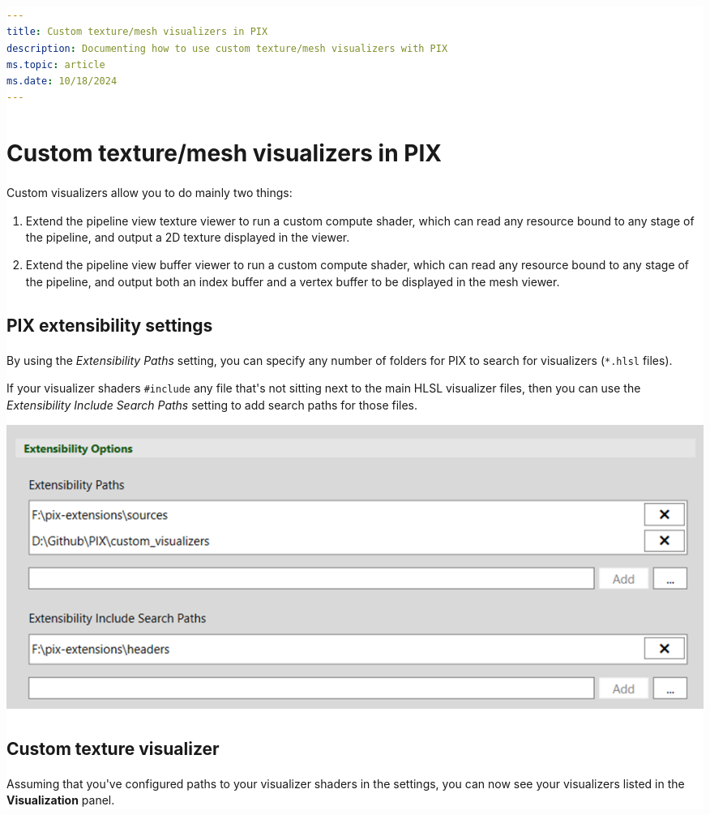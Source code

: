 ```yaml
---
title: Custom texture/mesh visualizers in PIX
description: Documenting how to use custom texture/mesh visualizers with PIX
ms.topic: article
ms.date: 10/18/2024
---
```


# Custom texture/mesh visualizers in PIX

Custom visualizers allow you to do mainly two things: 

1. Extend the pipeline view texture viewer to run a custom compute shader, which can read any resource bound to any stage of the pipeline, and output a 2D texture displayed in the viewer.

2. Extend the pipeline view buffer viewer to run a custom compute shader, which can read any resource bound to any stage of the pipeline, and output both an index buffer and a vertex buffer to be displayed in the mesh viewer.

## PIX extensibility settings 

By using the *Extensibility Paths* setting, you can specify any number of folders for PIX to search for visualizers (`*.hlsl` files).

If your visualizer shaders `#include` any file that's not sitting next to the main HLSL visualizer files, then you can use the *Extensibility Include Search Paths* setting to add search paths for those files.

![Where to modify the extensions paths in PIX](images/custom-visualizers-paths.png)

## Custom texture visualizer 

Assuming that you've configured paths to your visualizer shaders in the settings, you can now see your visualizers listed in the **Visualization** panel.
